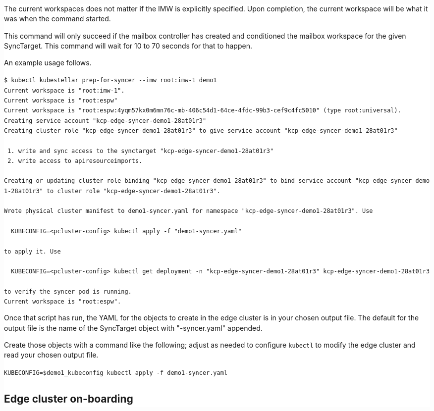The current workspaces does not matter if the IMW is explicitly
specified.  Upon completion, the current workspace will be what it was
when the command started.

This command will only succeed if the mailbox controller has created
and conditioned the mailbox workspace for the given SyncTarget.  This
command will wait for 10 to 70 seconds for that to happen.

An example usage follows.

```console
$ kubectl kubestellar prep-for-syncer --imw root:imw-1 demo1
Current workspace is "root:imw-1".
Current workspace is "root:espw"
Current workspace is "root:espw:4yqm57kx0m6mn76c-mb-406c54d1-64ce-4fdc-99b3-cef9c4fc5010" (type root:universal).
Creating service account "kcp-edge-syncer-demo1-28at01r3"
Creating cluster role "kcp-edge-syncer-demo1-28at01r3" to give service account "kcp-edge-syncer-demo1-28at01r3"

 1. write and sync access to the synctarget "kcp-edge-syncer-demo1-28at01r3"
 2. write access to apiresourceimports.

Creating or updating cluster role binding "kcp-edge-syncer-demo1-28at01r3" to bind service account "kcp-edge-syncer-demo1-28at01r3" to cluster role "kcp-edge-syncer-demo1-28at01r3".

Wrote physical cluster manifest to demo1-syncer.yaml for namespace "kcp-edge-syncer-demo1-28at01r3". Use

  KUBECONFIG=<pcluster-config> kubectl apply -f "demo1-syncer.yaml"

to apply it. Use

  KUBECONFIG=<pcluster-config> kubectl get deployment -n "kcp-edge-syncer-demo1-28at01r3" kcp-edge-syncer-demo1-28at01r3

to verify the syncer pod is running.
Current workspace is "root:espw".
```

Once that script has run, the YAML for the objects to create in the
edge cluster is in your chosen output file.  The default for the
output file is the name of the SyncTarget object with "-syncer.yaml"
appended.

Create those objects with a command like the following; adjust as
needed to configure `kubectl` to modify the edge cluster and read your
chosen output file.

```shell
KUBECONFIG=$demo1_kubeconfig kubectl apply -f demo1-syncer.yaml
```

## Edge cluster on-boarding
